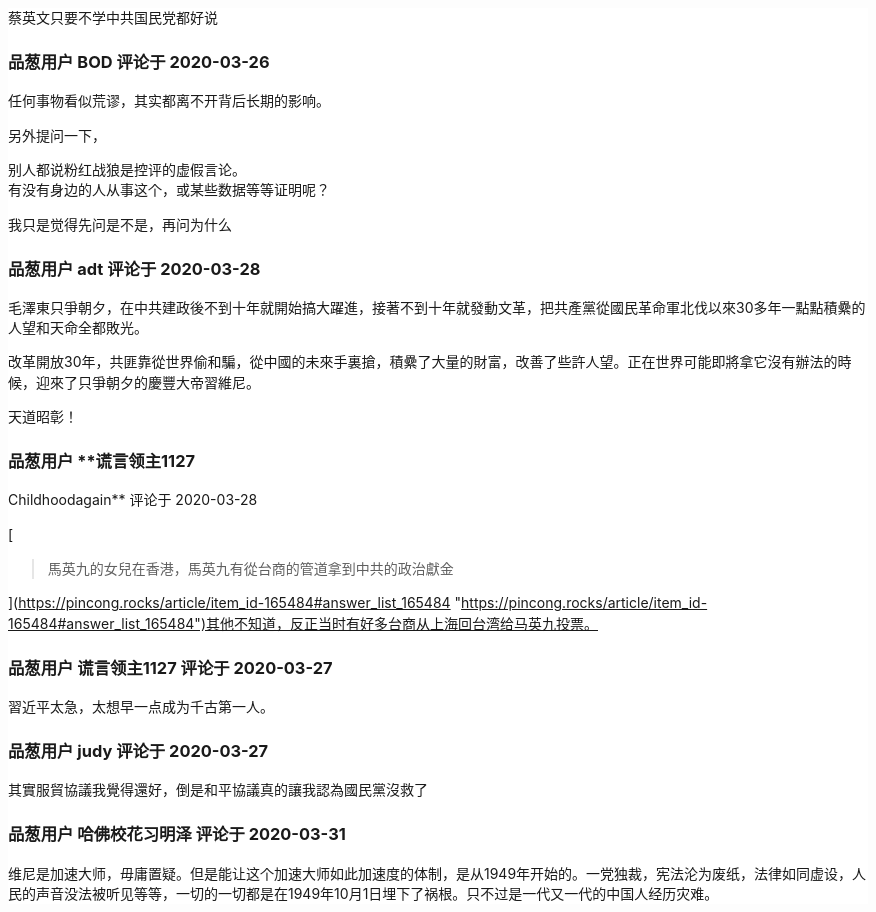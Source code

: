 蔡英文只要不学中共国民党都好说
        


            
### 品葱用户 **BOD** 评论于 2020-03-26
        
任何事物看似荒谬，其实都离不开背后长期的影响。  
  
另外提问一下，  
  
别人都说粉红战狼是控评的虚假言论。  
有没有身边的人从事这个，或某些数据等等证明呢？  
  
我只是觉得先问是不是，再问为什么
        


            
### 品葱用户 **adt** 评论于 2020-03-28
        
毛澤東只爭朝夕，在中共建政後不到十年就開始搞大躍進，接著不到十年就發動文革，把共產黨從國民革命軍北伐以來30多年一點點積纍的人望和天命全都敗光。  
  
改革開放30年，共匪靠從世界偷和騙，從中國的未來手裏搶，積纍了大量的財富，改善了些許人望。正在世界可能即將拿它沒有辦法的時候，迎來了只爭朝夕的慶豐大帝習維尼。  
  
天道昭彰！
        


            
### 品葱用户 **谎言领主1127 
Childhoodagain** 评论于 2020-03-28
        
[

> 馬英九的女兒在香港，馬英九有從台商的管道拿到中共的政治獻金

](https://pincong.rocks/article/item_id-165484#answer_list_165484 "https://pincong.rocks/article/item_id-165484#answer_list_165484")其他不知道，反正当时有好多台商从上海回台湾给马英九投票。
        


            
### 品葱用户 **谎言领主1127** 评论于 2020-03-27
        
習近平太急，太想早一点成为千古第一人。
        


            
### 品葱用户 **judy** 评论于 2020-03-27
        
其實服貿協議我覺得還好，倒是和平協議真的讓我認為國民黨沒救了
        


            
### 品葱用户 **哈佛校花习明泽** 评论于 2020-03-31
        
维尼是加速大师，毋庸置疑。但是能让这个加速大师如此加速度的体制，是从1949年开始的。一党独裁，宪法沦为废纸，法律如同虚设，人民的声音没法被听见等等，一切的一切都是在1949年10月1日埋下了祸根。只不过是一代又一代的中国人经历灾难。
        


            